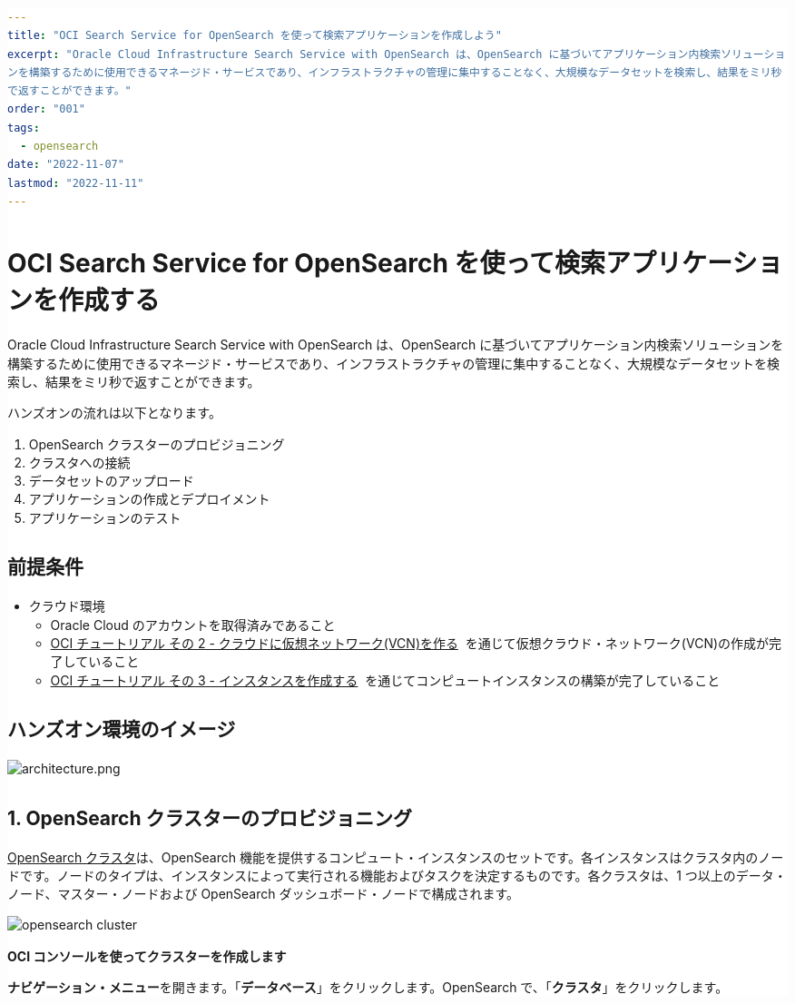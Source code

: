 ```yaml
---
title: "OCI Search Service for OpenSearch を使って検索アプリケーションを作成しよう"
excerpt: "Oracle Cloud Infrastructure Search Service with OpenSearch は、OpenSearch に基づいてアプリケーション内検索ソリューションを構築するために使用できるマネージド・サービスであり、インフラストラクチャの管理に集中することなく、大規模なデータセットを検索し、結果をミリ秒で返すことができます。"
order: "001"
tags: 
  - opensearch
date: "2022-11-07"
lastmod: "2022-11-11"
---
```


# OCI Search Service for OpenSearch を使って検索アプリケーションを作成する

Oracle Cloud Infrastructure Search Service with OpenSearch は、OpenSearch に基づいてアプリケーション内検索ソリューションを構築するために使用できるマネージド・サービスであり、インフラストラクチャの管理に集中することなく、大規模なデータセットを検索し、結果をミリ秒で返すことができます。

ハンズオンの流れは以下となります。

1. OpenSearch クラスターのプロビジョニング
2. クラスタへの接続
3. データセットのアップロード
4. アプリケーションの作成とデプロイメント
5. アプリケーションのテスト

## 前提条件

- クラウド環境
  - Oracle Cloud のアカウントを取得済みであること
  - [OCI チュートリアル その 2 - クラウドに仮想ネットワーク(VCN)を作る](https://oracle-japan.github.io/ocitutorials/beginners/creating-vcn/)  を通じて仮想クラウド・ネットワーク(VCN)の作成が完了していること
  - [OCI チュートリアル その 3 - インスタンスを作成する](https://oracle-japan.github.io/ocitutorials/beginners/creating-compute-instance/)  を通じてコンピュートインスタンスの構築が完了していること

## ハンズオン環境のイメージ

![architecture.png](architecture.png "architecture")

## 1. OpenSearch クラスターのプロビジョニング

[OpenSearch クラスタ](https://opensearch.org/docs/1.2/opensearch/cluster/)は、OpenSearch 機能を提供するコンピュート・インスタンスのセットです。各インスタンスはクラスタ内のノードです。ノードのタイプは、インスタンスによって実行される機能およびタスクを決定するものです。各クラスタは、1 つ以上のデータ・ノード、マスター・ノードおよび OpenSearch ダッシュボード・ノードで構成されます。

![opensearch cluster](1_opensearch_cluster.png "opensearch_cluster")

**OCI コンソールを使ってクラスターを作成します**

**ナビゲーション・メニュー**を開きます。「**データベース**」をクリックします。OpenSearch で、「**クラスタ**」をクリックします。
